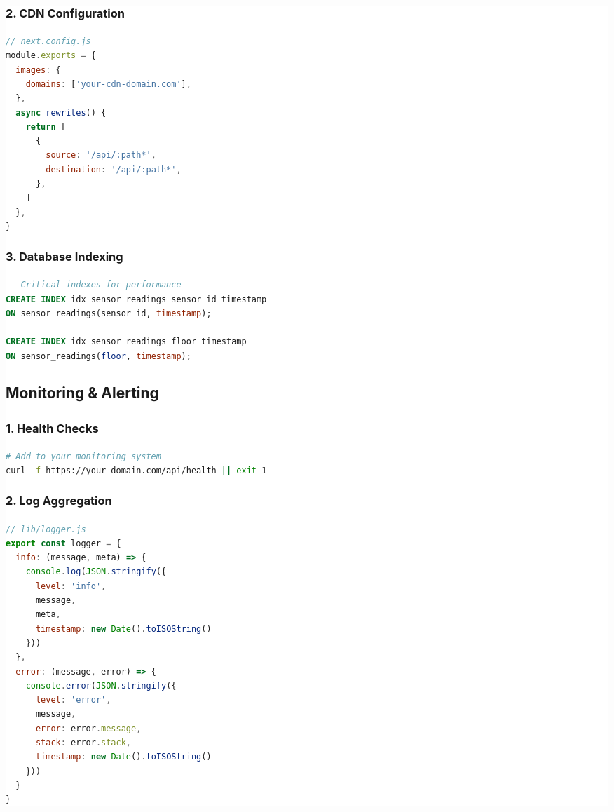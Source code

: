 ### 2. CDN Configuration
```javascript
// next.config.js
module.exports = {
  images: {
    domains: ['your-cdn-domain.com'],
  },
  async rewrites() {
    return [
      {
        source: '/api/:path*',
        destination: '/api/:path*',
      },
    ]
  },
}
```

### 3. Database Indexing
```sql
-- Critical indexes for performance
CREATE INDEX idx_sensor_readings_sensor_id_timestamp
ON sensor_readings(sensor_id, timestamp);

CREATE INDEX idx_sensor_readings_floor_timestamp
ON sensor_readings(floor, timestamp);
```

## Monitoring & Alerting

### 1. Health Checks
```bash
# Add to your monitoring system
curl -f https://your-domain.com/api/health || exit 1
```

### 2. Log Aggregation
```javascript
// lib/logger.js
export const logger = {
  info: (message, meta) => {
    console.log(JSON.stringify({
      level: 'info',
      message,
      meta,
      timestamp: new Date().toISOString()
    }))
  },
  error: (message, error) => {
    console.error(JSON.stringify({
      level: 'error',
      message,
      error: error.message,
      stack: error.stack,
      timestamp: new Date().toISOString()
    }))
  }
}
```
